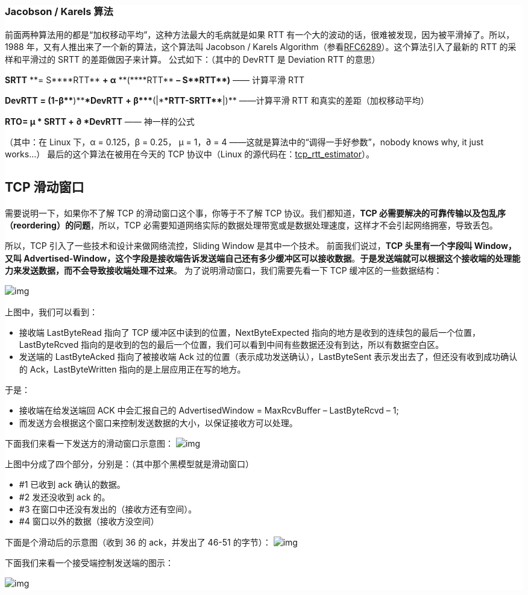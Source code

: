 ### Jacobson / Karels 算法

前面两种算法用的都是“加权移动平均”，这种方法最大的毛病就是如果 RTT 有一个大的波动的话，很难被发现，因为被平滑掉了。所以，1988 年，又有人推出来了一个新的算法，这个算法叫 Jacobson / Karels Algorithm（参看[RFC6289](http://tools.ietf.org/html/rfc6298)）。这个算法引入了最新的 RTT 的采样和平滑过的 SRTT 的差距做因子来计算。 公式如下：（其中的 DevRTT 是 Deviation RTT 的意思）

**SRTT** **= S\*\***RTT\*\* **+ α** **(\*\***RTT\*\* **– S\*\***RTT\***\*)** —— 计算平滑 RTT

**DevRTT** **= (1-β\*\***)\*\***\*DevRTT** **+ β\*\*\***(|\***\*RTT-SRTT\*\***|)\*\* ——计算平滑 RTT 和真实的差距（加权移动平均）

**RTO= µ \* SRTT + ∂ \*DevRTT** —— 神一样的公式

（其中：在 Linux 下，α = 0.125，β = 0.25， μ = 1，∂ = 4 ——这就是算法中的“调得一手好参数”，nobody knows why, it just works…） 最后的这个算法在被用在今天的 TCP 协议中（Linux 的源代码在：[tcp_rtt_estimator](http://lxr.free-electrons.com/source/net/ipv4/tcp_input.c?v=2.6.32#L609)）。

## TCP 滑动窗口

需要说明一下，如果你不了解 TCP 的滑动窗口这个事，你等于不了解 TCP 协议。我们都知道，**TCP 必需要解决的可靠传输以及包乱序（reordering）的问题**，所以，TCP 必需要知道网络实际的数据处理带宽或是数据处理速度，这样才不会引起网络拥塞，导致丢包。

所以，TCP 引入了一些技术和设计来做网络流控，Sliding Window 是其中一个技术。 前面我们说过，**TCP 头里有一个字段叫 Window，又叫 Advertised-Window，这个字段是接收端告诉发送端自己还有多少缓冲区可以接收数据**。**于是发送端就可以根据这个接收端的处理能力来发送数据，而不会导致接收端处理不过来**。 为了说明滑动窗口，我们需要先看一下 TCP 缓冲区的一些数据结构：

![img](https://tva1.sinaimg.cn/large/006y8mN6ly1g6j5oinwowj30p60a13z5.jpg)

上图中，我们可以看到：

- 接收端 LastByteRead 指向了 TCP 缓冲区中读到的位置，NextByteExpected 指向的地方是收到的连续包的最后一个位置，LastByteRcved 指向的是收到的包的最后一个位置，我们可以看到中间有些数据还没有到达，所以有数据空白区。
- 发送端的 LastByteAcked 指向了被接收端 Ack 过的位置（表示成功发送确认），LastByteSent 表示发出去了，但还没有收到成功确认的 Ack，LastByteWritten 指向的是上层应用正在写的地方。

于是：

- 接收端在给发送端回 ACK 中会汇报自己的 AdvertisedWindow = MaxRcvBuffer – LastByteRcvd – 1;
- 而发送方会根据这个窗口来控制发送数据的大小，以保证接收方可以处理。

下面我们来看一下发送方的滑动窗口示意图：
![img](https://tva1.sinaimg.cn/large/006y8mN6ly1g6j5omcs7ej30ic07i750.jpg)

上图中分成了四个部分，分别是：（其中那个黑模型就是滑动窗口）

- \#1 已收到 ack 确认的数据。
- \#2 发还没收到 ack 的。
- \#3 在窗口中还没有发出的（接收方还有空间）。
- \#4 窗口以外的数据（接收方没空间）

下面是个滑动后的示意图（收到 36 的 ack，并发出了 46-51 的字节）：
![img](https://tva1.sinaimg.cn/large/006y8mN6ly1g6j5oq49tuj30ic05uwev.jpg)

下面我们来看一个接受端控制发送端的图示：

![img](https://tva1.sinaimg.cn/large/006y8mN6ly1g6j5ot8lvsj30ii0n8wfy.jpg)
